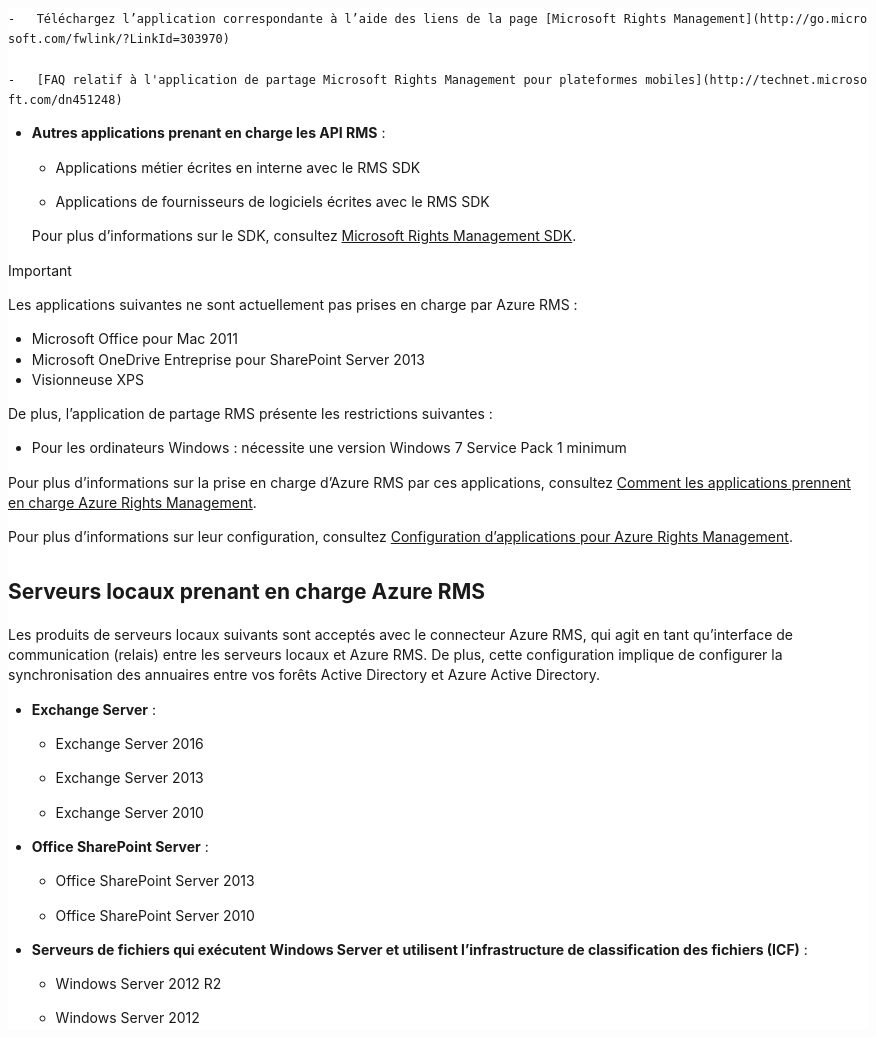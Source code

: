     -   Téléchargez l’application correspondante à l’aide des liens de la page [Microsoft Rights Management](http://go.microsoft.com/fwlink/?LinkId=303970)
 
    -   [FAQ relatif à l'application de partage Microsoft Rights Management pour plateformes mobiles](http://technet.microsoft.com/dn451248)

-   **Autres applications prenant en charge les API RMS** :

    -   Applications métier écrites en interne avec le RMS SDK

    -   Applications de fournisseurs de logiciels écrites avec le RMS SDK

    Pour plus d’informations sur le SDK, consultez [Microsoft Rights Management SDK](http://msdn.microsoft.com/library/hh552972%28v=vs.85%29.aspx).

> [!IMPORTANT]
> Les applications suivantes ne sont actuellement pas prises en charge par Azure RMS :
> 
> -   Microsoft Office pour Mac 2011
> -   Microsoft OneDrive Entreprise pour SharePoint Server 2013
> -   Visionneuse XPS
> 
> De plus, l’application de partage RMS présente les restrictions suivantes :
> 
> -   Pour les ordinateurs Windows : nécessite une version Windows 7 Service Pack 1 minimum

Pour plus d’informations sur la prise en charge d’Azure RMS par ces applications, consultez [Comment les applications prennent en charge Azure Rights Management](applications-support.md).

Pour plus d’informations sur leur configuration, consultez [Configuration d’applications pour Azure Rights Management](configure-applications.md).

## <a name="BKMK_SupportedServers"></a>Serveurs locaux prenant en charge Azure RMS
Les produits de serveurs locaux suivants sont acceptés avec le connecteur Azure RMS, qui agit en tant qu’interface de communication (relais) entre les serveurs locaux et Azure RMS. De plus, cette configuration implique de configurer la synchronisation des annuaires entre vos forêts Active Directory et Azure Active Directory.

-   **Exchange Server** :

    -   Exchange Server 2016

    -   Exchange Server 2013

    -   Exchange Server 2010

-   **Office SharePoint Server** :

    -   Office SharePoint Server 2013

    -   Office SharePoint Server 2010

-   **Serveurs de fichiers qui exécutent Windows Server et utilisent l’infrastructure de classification des fichiers (ICF)** :

    -   Windows Server 2012 R2

    -   Windows Server 2012
